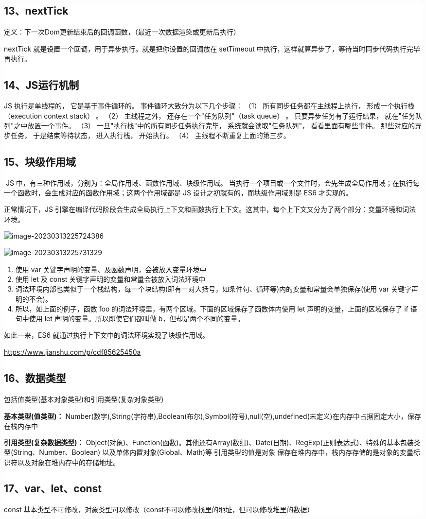 
## 13、nextTick

定义：下一次Dom更新结束后的回调函数，（最近一次数据渲染或更新后执行）

nextTick 就是设置一个回调，用于异步执行。就是把你设置的回调放在 setTimeout 中执行，这样就算异步了，等待当时同步代码执行完毕再执行。



## 14、JS运行机制

JS 执⾏是单线程的， 它是基于事件循环的。 事件循环⼤致分为以下⼏个步骤：
（1） 所有同步任务都在主线程上执⾏， 形成⼀个执⾏栈（execution context stack） 。
（2） 主线程之外， 还存在⼀个"任务队列"（task queue） 。 只要异步任务有了运⾏结果， 就在"任务队列"之中放置⼀个事件。
（3） ⼀旦"执⾏栈"中的所有同步任务执⾏完毕， 系统就会读取"任务队列"， 看看⾥⾯有哪些事件。 那些对应的异步任务， 于是结束等待状态， 进⼊执⾏栈， 开始执⾏。
（4） 主线程不断重复上⾯的第三步。



## 15、块级作用域

​	JS 中，有三种作用域，分别为：全局作用域、函数作用域、块级作用域。
当执行一个项目或一个文件时，会先生成全局作用域；在执行每一个函数时，会生成对应的函数作用域；这两个作用域都是 JS 设计之初就有的，而块级作用域则是 ES6 才实现的。

正常情况下，JS 引擎在编译代码阶段会生成全局执行上下文和函数执行上下文。这其中，每个上下文又分为了两个部分：变量环境和词法环境。

![image-20230313225724386](C:\Users\Samuel\AppData\Roaming\Typora\typora-user-images\image-20230313225724386.png)

![image-20230313225731329](C:\Users\Samuel\AppData\Roaming\Typora\typora-user-images\image-20230313225731329.png)

1. 使用 var 关键字声明的变量、及函数声明，会被放入变量环境中
2. 使用 let 及 const 关键字声明的变量和常量会被放入词法环境中
3. 词法环境内部也类似于一个栈结构，每一个块结构(即有一对大括号，如条件句、循环等)内的变量和常量会单独保存(使用 var 关键字声明的不会)。
4. 所以，如上面的例子，函数 foo 的词法环境里，有两个区域。下面的区域保存了函数体内使用 let 声明的变量，上面的区域保存了 if 语句中使用 let 声明的变量。所以即使它们都叫做 b，但却是两个不同的变量。

如此一来，ES6 就通过执行上下文中的词法环境实现了块级作用域。

https://www.jianshu.com/p/cdf85625450a

## 16、数据类型

包括值类型(基本对象类型)和引用类型(复杂对象类型)

**基本类型(值类型)：** Number(数字),String(字符串),Boolean(布尔),Symbol(符号),null(空),undefined(未定义)在内存中占据固定大小，保存在栈内存中

**引用类型(复杂数据类型)：** Object(对象)、Function(函数)。其他还有Array(数组)、Date(日期)、RegExp(正则表达式)、特殊的基本包装类型(String、Number、Boolean) 以及单体内置对象(Global、Math)等 引用类型的值是对象 保存在堆内存中，栈内存存储的是对象的变量标识符以及对象在堆内存中的存储地址。





## 17、var、let、const

const 基本类型不可修改，对象类型可以修改（const不可以修改栈里的地址，但可以修改堆里的数据）
